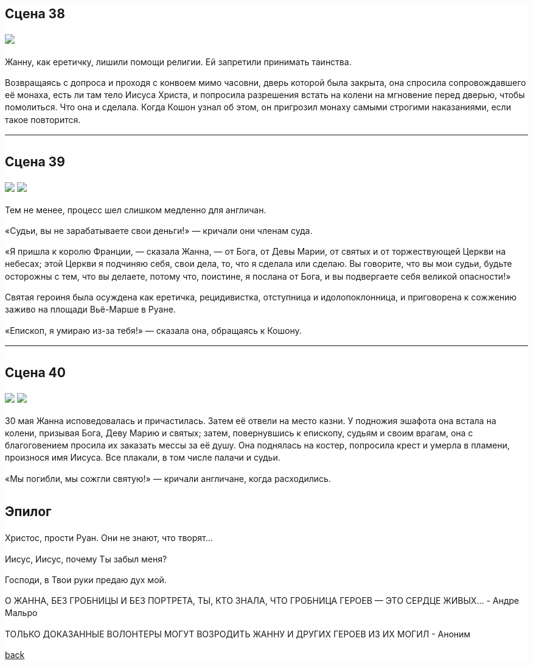 ## Сцена 38

![](../public/Boutet/cropped/920014ilsdl.jpg)

Жанну, как еретичку, лишили помощи религии. Ей запретили принимать таинства.

Возвращаясь с допроса и проходя с конвоем мимо часовни, дверь которой была закрыта, она спросила сопровождавшего её монаха, есть ли там тело Иисуса Христа, и попросила разрешения встать на колени на мгновение перед дверью, чтобы помолиться. Что она и сделала. Когда Кошон узнал об этом, он пригрозил монаху самыми строгими наказаниями, если такое повторится.

---

## Сцена 39

![](../public/Boutet/cropped/920015ilsdl.jpg)
![](../public/Boutet/cropped/920016ilsdl.jpg)

Тем не менее, процесс шел слишком медленно для англичан.

«Судьи, вы не зарабатываете свои деньги!» — кричали они членам суда.

«Я пришла к королю Франции, — сказала Жанна, — от Бога, от Девы Марии, от святых и от торжествующей Церкви на небесах; этой Церкви я подчиняю себя, свои дела, то, что я сделала или сделаю. Вы говорите, что вы мои судьи, будьте осторожны с тем, что вы делаете, потому что, поистине, я послана от Бога, и вы подвергаете себя великой опасности!»

Святая героиня была осуждена как еретичка, рецидивистка, отступница и идолопоклонница, и приговорена к сожжению заживо на площади Вьё-Марше в Руане.

«Епископ, я умираю из-за тебя!» — сказала она, обращаясь к Кошону.

---

## Сцена 40

![](../public/Boutet/cropped/920017ilsdl.jpg)
![](../public/Boutet/cropped/920018ilsdl.jpg)

30 мая Жанна исповедовалась и причастилась. Затем её отвели на место казни. У подножия эшафота она встала на колени, призывая Бога, Деву Марию и святых; затем, повернувшись к епископу, судьям и своим врагам, она с благоговением просила их заказать мессы за её душу. Она поднялась на костер, попросила крест и умерла в пламени, произнося имя Иисуса. Все плакали, в том числе палачи и судьи.

«Мы погибли, мы сожгли святую!» — кричали англичане, когда расходились.

## Эпилог

Христос, прости Руан. Они не знают, что творят...

Иисус, Иисус, почему Ты забыл меня?

Господи, в Твои руки предаю дух мой.



О ЖАННА, БЕЗ ГРОБНИЦЫ И БЕЗ ПОРТРЕТА, ТЫ, КТО ЗНАЛА, ЧТО ГРОБНИЦА ГЕРОЕВ — ЭТО СЕРДЦЕ ЖИВЫХ... - Андре Мальро


ТОЛЬКО ДОКАЗАННЫЕ ВОЛОНТЕРЫ МОГУТ ВОЗРОДИТЬ ЖАННУ И ДРУГИХ ГЕРОЕВ ИЗ ИХ МОГИЛ - Аноним

[back](index.html)
